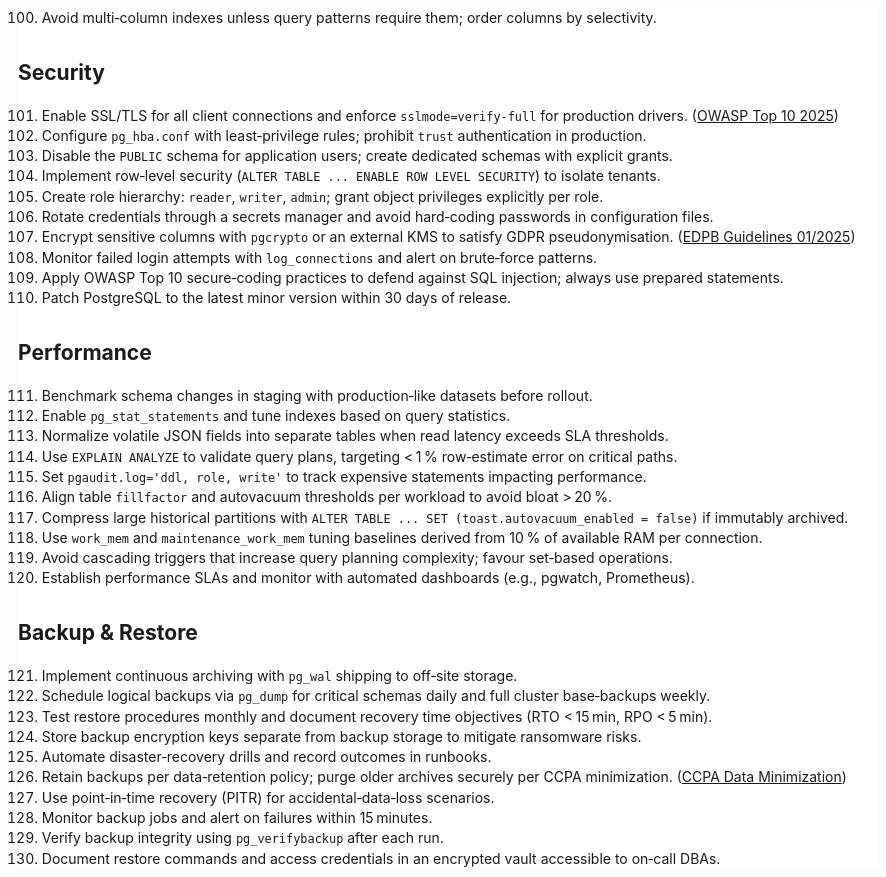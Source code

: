 100. Avoid multi‑column indexes unless query patterns require them; order columns by selectivity.

## Security
101. Enable SSL/TLS for all client connections and enforce `sslmode=verify-full` for production drivers. ([OWASP Top 10 2025](https://owasp.org/www-project-top-ten/))
102. Configure `pg_hba.conf` with least‑privilege rules; prohibit `trust` authentication in production.
103. Disable the `PUBLIC` schema for application users; create dedicated schemas with explicit grants.
104. Implement row‑level security (`ALTER TABLE ... ENABLE ROW LEVEL SECURITY`) to isolate tenants.
105. Create role hierarchy: `reader`, `writer`, `admin`; grant object privileges explicitly per role.
106. Rotate credentials through a secrets manager and avoid hard‑coding passwords in configuration files.
107. Encrypt sensitive columns with `pgcrypto` or an external KMS to satisfy GDPR pseudonymisation. ([EDPB Guidelines 01/2025](https://www.edpb.europa.eu/system/files/2025-01/edpb_guidelines_202501_pseudonymisation_en.pdf))
108. Monitor failed login attempts with `log_connections` and alert on brute‑force patterns.
109. Apply OWASP Top 10 secure‑coding practices to defend against SQL injection; always use prepared statements.
110. Patch PostgreSQL to the latest minor version within 30 days of release.

## Performance
111. Benchmark schema changes in staging with production‑like datasets before rollout.
112. Enable `pg_stat_statements` and tune indexes based on query statistics.
113. Normalize volatile JSON fields into separate tables when read latency exceeds SLA thresholds.
114. Use `EXPLAIN ANALYZE` to validate query plans, targeting < 1 % row‑estimate error on critical paths.
115. Set `pgaudit.log='ddl, role, write'` to track expensive statements impacting performance.
116. Align table `fillfactor` and autovacuum thresholds per workload to avoid bloat > 20 %.
117. Compress large historical partitions with `ALTER TABLE ... SET (toast.autovacuum_enabled = false)` if immutably archived.
118. Use `work_mem` and `maintenance_work_mem` tuning baselines derived from 10 % of available RAM per connection.
119. Avoid cascading triggers that increase query planning complexity; favour set‑based operations.
120. Establish performance SLAs and monitor with automated dashboards (e.g., pgwatch, Prometheus).

## Backup & Restore
121. Implement continuous archiving with `pg_wal` shipping to off‑site storage.
122. Schedule logical backups via `pg_dump` for critical schemas daily and full cluster base‑backups weekly.
123. Test restore procedures monthly and document recovery time objectives (RTO < 15 min, RPO < 5 min).
124. Store backup encryption keys separate from backup storage to mitigate ransomware risks.
125. Automate disaster‑recovery drills and record outcomes in runbooks.
126. Retain backups per data‑retention policy; purge older archives securely per CCPA minimization. ([CCPA Data Minimization](https://www.troutman.com/insights/data-minimization-under-the-ccpa.html))
127. Use point‑in‑time recovery (PITR) for accidental‑data‑loss scenarios.
128. Monitor backup jobs and alert on failures within 15 minutes.
129. Verify backup integrity using `pg_verifybackup` after each run.
130. Document restore commands and access credentials in an encrypted vault accessible to on‑call DBAs.
